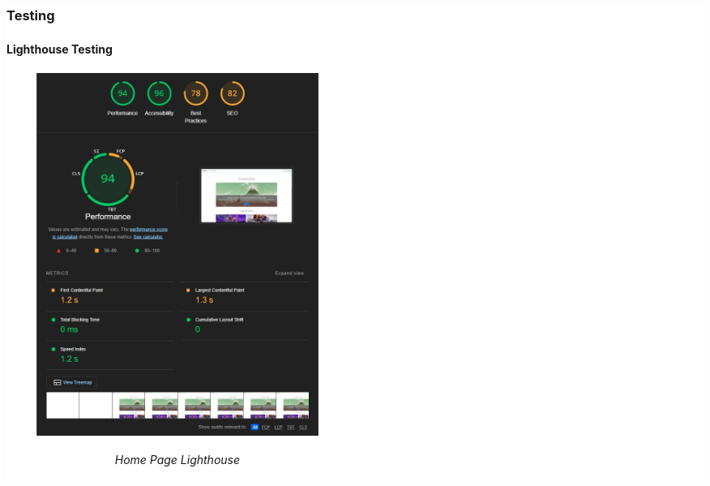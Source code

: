 ### Testing


#### Lighthouse Testing
<div align="center" style="width: 90%;">
  <div style="display: inline-block; width: 45%;">
    <img src="docs/HomePageLighthouse.webp" width="100%" />
    <p><em>Home Page Lighthouse</em></p>
  </div>
  <div style="display: inline-block; width: 45%;">